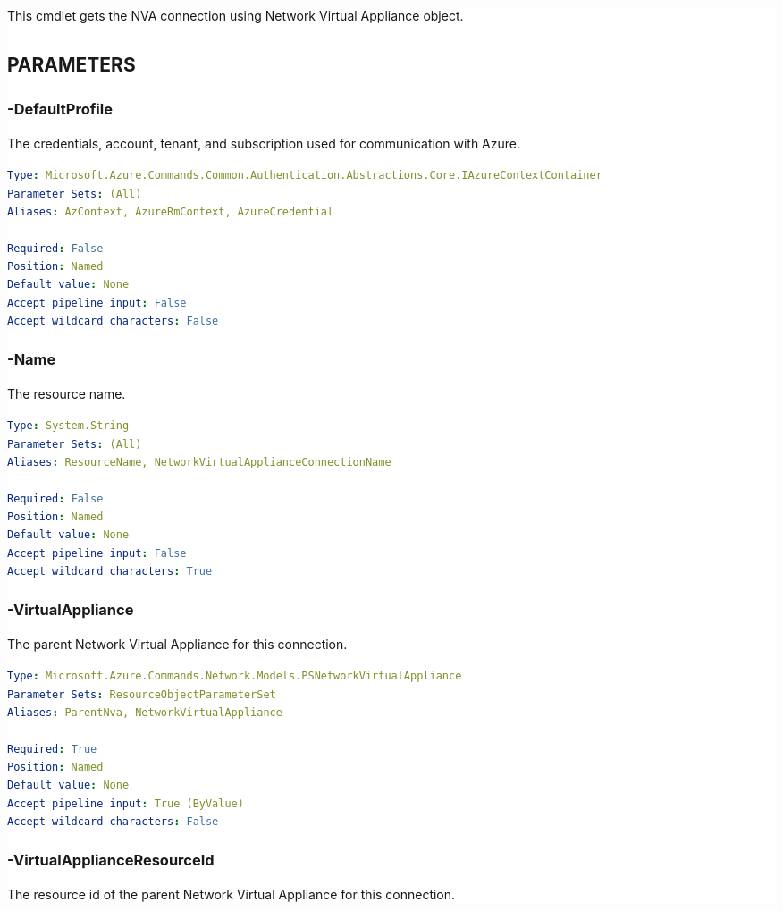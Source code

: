This cmdlet gets the NVA connection using Network Virtual Appliance object.

## PARAMETERS

### -DefaultProfile
The credentials, account, tenant, and subscription used for communication with Azure.

```yaml
Type: Microsoft.Azure.Commands.Common.Authentication.Abstractions.Core.IAzureContextContainer
Parameter Sets: (All)
Aliases: AzContext, AzureRmContext, AzureCredential

Required: False
Position: Named
Default value: None
Accept pipeline input: False
Accept wildcard characters: False
```

### -Name
The resource name.

```yaml
Type: System.String
Parameter Sets: (All)
Aliases: ResourceName, NetworkVirtualApplianceConnectionName

Required: False
Position: Named
Default value: None
Accept pipeline input: False
Accept wildcard characters: True
```

### -VirtualAppliance
The parent Network Virtual Appliance for this connection.

```yaml
Type: Microsoft.Azure.Commands.Network.Models.PSNetworkVirtualAppliance
Parameter Sets: ResourceObjectParameterSet
Aliases: ParentNva, NetworkVirtualAppliance

Required: True
Position: Named
Default value: None
Accept pipeline input: True (ByValue)
Accept wildcard characters: False
```

### -VirtualApplianceResourceId
The resource id of the parent Network Virtual Appliance for this connection.
